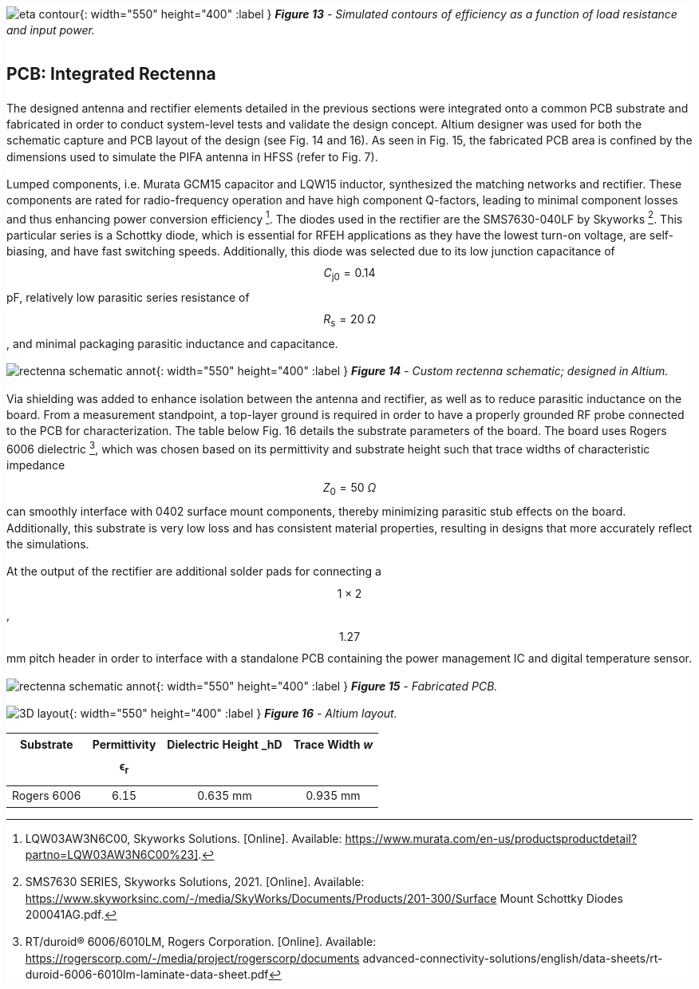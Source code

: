 ![eta contour](eta_contour.png){: width="550" height="400" :label }
_**Figure 13** - Simulated contours of efficiency as a function of load resistance and input power._



## PCB: Integrated Rectenna

The designed antenna and rectifier elements detailed in the previous sections were integrated onto a common PCB substrate and fabricated in order to conduct system-level tests and validate the design concept. Altium designer was used for both the schematic capture and PCB layout of the design (see Fig. 14 and 16). As seen in Fig. 15, the fabricated PCB area is confined by the dimensions used to simulate the PIFA antenna in HFSS (refer to Fig. 7). 


Lumped components, i.e. Murata GCM15 capacitor and LQW15 inductor, synthesized the matching networks and rectifier. These components are rated for radio-frequency operation and have high component Q-factors, leading to minimal component losses and thus enhancing power conversion efficiency [^LQW03]. The diodes used in the rectifier are the SMS7630-040LF by Skyworks [^schottky]. This particular series is a Schottky diode, which is essential for RFEH applications as they have the lowest turn-on voltage, are self-biasing, and have fast switching speeds. Additionally, this diode was selected due to its low junction capacitance of $$C_{\mathrm{j0}} = 0.14$$ pF, relatively low parasitic series resistance of $$R_\mathrm{s} = 20\;\Omega$$, and minimal packaging parasitic inductance and capacitance.

![rectenna schematic annot](rectenna_schematic_altium_annotated.png){: width="550" height="400" :label }
_**Figure 14** - Custom rectenna schematic; designed in Altium._


Via shielding was added to enhance isolation between the antenna and rectifier, as well as to reduce parasitic inductance on the board. From a measurement standpoint, a top-layer ground is required in order to have a properly grounded RF probe connected to the PCB for characterization. The table below Fig. 16 details the substrate parameters of the board. The board uses Rogers 6006 dielectric [^rogers], which was chosen based on its permittivity and substrate height such that trace widths of characteristic impedance $$Z_\mathrm{0} = 50~\Omega$$ can smoothly interface with 0402 surface mount components, thereby minimizing parasitic stub effects on the board. Additionally, this substrate is very low loss and has consistent material properties, resulting in designs that more accurately reflect the simulations.

At the output of the rectifier are additional solder pads for connecting a $$1\times 2$$, $$1.27$$ mm pitch header in order to interface with a standalone PCB containing the power management IC and digital temperature sensor.

![rectenna schematic annot](raw_board_annotated.png){: width="550" height="400" :label }
_**Figure 15** - Fabricated PCB._

![3D layout](3D_layout_annotated.png){: width="550" height="400" :label }
_**Figure 16** - Altium layout._

| **Substrate** | **Permittivity $$\mathbf{\epsilon_\mathrm{r}}$$** | **Dielectric Height _hD** | **Trace Width $w$** |
|:-------------:|:-------------------------------------------------:|:-------------------------:|:-------------------:|
|  Rogers 6006  |                        6.15                       |          0.635 mm         |       0.935 mm      |


[^wptalgos]: S. Nikoletseas, Y. Yang, and A. Georgiadis, Wireless Power Transfer Algorithms, Technologies and Applications in Ad Hoc Communication Networks. Gewerbestrasse 11, 6330 Cham, Switzerland: Springer International Publishing AG, 2016.
[^tesla]: N. Tesla, “The transmission of electrical energy without wires as a means for furthering peace,” Electrical World and Engineer, p. 21–24, 1905.
[^koomey]: J. Koomey, S. Berard, M. Sanchez, and H. Wong, “Implications of historical trends in the electrical efficiency of computing,” IEEE Annals of the History of Computing, vol. 33, no. 3, pp. 46–54, 2011.
[^jury_IOT]: T. Jury, “How many iot devices are there in 2020? [Online]. Available: https://techjury.net/blog/how-many-iot-devices-are-there.
[^brown_microwave_converter]: W. C. Brown, “Microwave to dc converter,” U.S. Patent 3434678A, May. 1969.
[^keyrouz_rectenna]: S. Keyrouz, “Practical rectennas, rf power harvesting and transport,” Ph.D. dissertation, Eindhoven University of Technology, Eindhoven, The Netherlands, 2014.
[^popovic_wireless_sensor]: . Paing, J. Morroni, A. Dolgov, J. Shin, J. Brannan, R. Zane, and Z. Popovic, “Wirelessly-powered wireless sensor platform,” in 2007 European Conference on Wireless Technologies, 2007, pp. 241–244.
[^asif_wpt_rectenna]: S. M. Asif, A. Iftikhar, J. W. Hansen, M. S. Khan, D. L. Ewert, and B. D. Braaten, “A novel rf-powered wireless pacing via a rectenna-based pacemaker and a wearable transmit-antenna array,” IEEE Access, vol. 7, pp. 1139–1148, 2019.
[^bernhard]: J. T. Bernhard, K. Hietpas, E. George, D. Kuchima, and H. Reis, “An interdisciplinary effort to develop a wireless embedded sensor system to monitor and assess corrosion in the tendons of prestressed concrete girders,” in 2003 IEEE Topical Conference on Wireless Communication Technology, 2003, pp. 241–243.
[^zhao]: A. Zhao, H. Gao, G. Zhang, B. Ayhan, F. Yan, C. Kwan, and J. L. Rose, “Active health monitoring of an aircraft wing with embedded piezoelectric sensor/actuator network: I. defect detection,localization and growth monitoring,” Smart Materials and Structures, vol. 16, no. 4, pp. 1208–1217, jun 2007. [Online]. Available: https://doi.org/10.1088\%2F0964-1726\%2F16\%2F4\%2F032.
[^balanis]: C. A. Balanis, Antenna theory: analysis and design. Wiley-Interscience, 2005.
[^powercast]: Powercast company.” [Online]. Available: https://www.powercastco.com/grips/.
[^nie_broadband_rectenna]: M. Nie, X. Yang, G. Tan, and B. Han, “A compact 2.45-ghz broadband rectenna using grounded coplanar waveguide,” IEEE Antennas and Wireless Propagation Letters, vol. 14, pp. 986–989, 2015.
[^visser_sensors]: H. J. Visser and R. J. M. Vullers, “Wireless sensors remotely powered by rf energy,” in 2012 6th European Conference on Antennas and Propagation (EUCAP), 2012, pp. 1–4.
[^taryana_rectenna]: Y. Taryana, Y. Sulaeman, A. Setiawan, T. Praludi, and E. Hijriani, “Rectifying antenna design for wireless power transfer in the frequency of 2.45 ghz,” in 2018 International Conference on Radar, Antenna, Microwave, Electronics, and Telecommunications (ICRAMET), 2018, pp. 55–58.
[^vera_rectenna]: G. Andia Vera, A. Georgiadis, A. Collado, and S. Via, “Design of a 2.45 ghz rectenna for electromagnetic (em) energy scavenging,” in 2010 IEEE Radio and Wireless Symposium (RWS), 2010, pp.61–64.
[^hirono_rectenna_matching]: A. Hirono, N. Sakai, and K. Itoh, “High efficient 2.4ghz band high power rectenna with the direct matching topology,” in 2019 IEEE Asia-Pacific Microwave Conference (APMC), 2019, pp. 1268–1270.
[^lin_wearable_rectenna]: . Lin, C. Chiu, and J. Gong, “A wearable rectenna to harvest low-power rf energy for wireless health-care applications,” in 2018 11th International Congress on Image and Signal Processing, BioMedical Engineering and Informatics (CISP-BMEI), 2018, pp. 1–5.
[^maas]: S. A. Maas, Nonlinear microwave and RF circuits; 2nd ed. Boston: Artech House, 2003. [Online]. Available: https://bib-pubdb1.desy.de/record/387459.
[^visser_antennas]: H. J. Visser, Approximate Antenna Analysis for CAD. Chichester, U.K: Wiley, 2009.
[^mansour_rectifier]: M. M. Mansour and H. Kanaya, “Compact and broadband rf rectifier with 1.5 octave bandwidth based on a simple pair of l-section matching network,” IEEE Microwave and Wireless Components Letters, vol. 28, no. 4, pp. 335–337, 2018.
[^LQW03]: LQW03AW3N6C00, Skyworks Solutions. [Online]. Available: https://www.murata.com/en-us/productsproductdetail?partno=LQW03AW3N6C00%23].
[^schottky]: SMS7630 SERIES, Skyworks Solutions, 2021. [Online]. Available: https://www.skyworksinc.com/-/media/SkyWorks/Documents/Products/201-300/Surface Mount Schottky Diodes 200041AG.pdf.
[^rogers]: RT/duroid® 6006/6010LM, Rogers Corporation. [Online]. Available: https://rogerscorp.com/-/media/project/rogerscorp/documents advanced-connectivity-solutions/english/data-sheets/rt-duroid-6006-6010lm-laminate-data-sheet.pdf
[^ti_converter]: Ultra Low Power Harvester Power Management IC with Boost Charger, Texas Instruments, 2019. [Online]. Available: https://www.ti.com/store/ti/en/p/product/?p=BQ25570RGRR.
[^msp430]: MSP430FR596x, MSP430FR594x Mixed-Signal Microcontrollers, Texas Instruments, 2019. [Online]. Available: https://www.ti.com/lit/ds/symlink/msp430fr5969.pdf?ts=1622520995734.
[^temp_sensor]: TMP116 High-Accuracy, Low-Power, Digital Temperature Sensor With SMBus- and I2C-Compatible Interface, Texas Instruments, May 2017. [Online]. Available: https://www.ti.com/lit/ds/symlink/tmp116.pdf?ts=1622565910533.
[^fcc]: Equipment authorization – rf device.” [Online]. Available: https://www.fcc.gov/oet/ea/rfdevice.
[^avx_cap]: Thin-Film RF/Microwave Capacitor Technology, AVX Corporation. [Online]. Available: https://datasheets.avx.com/Accu-P.pdf.
[^coilcraft]: Chip Inductors – 0402CS (1005), Coilcraft. [Online]. Available: https://www.coilcraft.com/getmedia/f6cf468d-46eb-4342-9245-4b8b34f8d1bb/0402cs.pdf.
[^wpt_asic]: T. Paing, E. Falkenstein, R. Zane, and Z. Popovic, “Custom ic for ultra-low power rf energy harvesting,” in 2009 Twenty-Fourth Annual IEEE Applied Power Electronics Conference and Exposition, 2009, pp. 1239–1245.
[^mishra_rfeh_comms]: . Mishra, S. De, S. Jana, S. Basagni, K. Chowdhury, and W. Heinzelman, “Smart rf energy harvesting communications: challenges and opportunities,” IEEE Communications Magazine, vol. 53, no. 4, pp. 70–78, 2015.
[^boaventura_optimum]: . Boaventura, A. Collado, N. B. Carvalho, and A. Georgiadis, “Optimum behavior: Wireless power transmission system design through behavioral models and efficient synthesis techniques,” IEEE Microwave Magazine, vol. 14, no. 2, pp. 26–35, 2013.